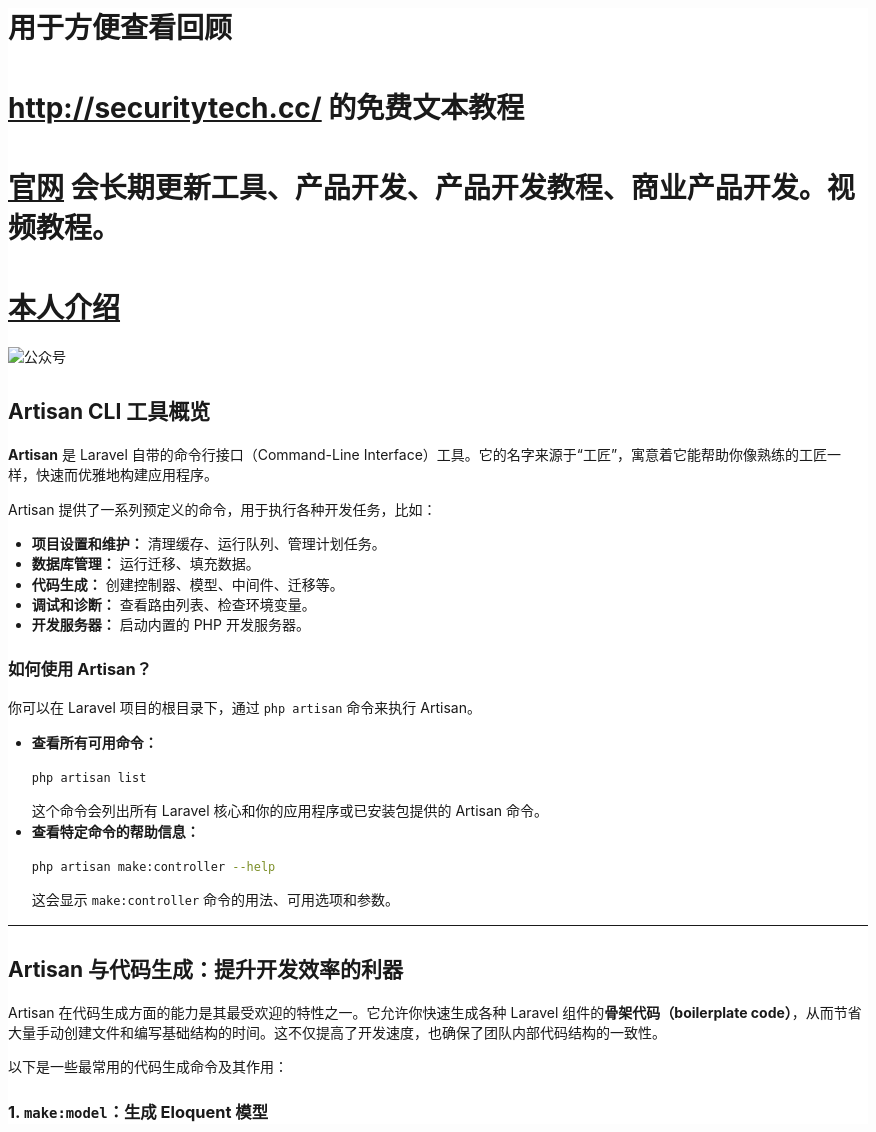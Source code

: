  # 用于方便查看回顾
 # http://securitytech.cc/ 的免费文本教程
 
 # [官网](securitytech.cc) 会长期更新工具、产品开发、产品开发教程、商业产品开发。视频教程。
 
 # [本人介绍](http://securitytech.cc/about)
 
 ![公众号](https://github.com/haidragon/haidragon/blob/main/gzh.png)
 
## Artisan CLI 工具概览

**Artisan** 是 Laravel 自带的命令行接口（Command-Line Interface）工具。它的名字来源于“工匠”，寓意着它能帮助你像熟练的工匠一样，快速而优雅地构建应用程序。

Artisan 提供了一系列预定义的命令，用于执行各种开发任务，比如：

  * **项目设置和维护：** 清理缓存、运行队列、管理计划任务。
  * **数据库管理：** 运行迁移、填充数据。
  * **代码生成：** 创建控制器、模型、中间件、迁移等。
  * **调试和诊断：** 查看路由列表、检查环境变量。
  * **开发服务器：** 启动内置的 PHP 开发服务器。

### 如何使用 Artisan？

你可以在 Laravel 项目的根目录下，通过 `php artisan` 命令来执行 Artisan。

  * **查看所有可用命令：**
    ```bash
    php artisan list
    ```
    这个命令会列出所有 Laravel 核心和你的应用程序或已安装包提供的 Artisan 命令。
  * **查看特定命令的帮助信息：**
    ```bash
    php artisan make:controller --help
    ```
    这会显示 `make:controller` 命令的用法、可用选项和参数。

-----

## Artisan 与代码生成：提升开发效率的利器

Artisan 在代码生成方面的能力是其最受欢迎的特性之一。它允许你快速生成各种 Laravel 组件的**骨架代码（boilerplate code）**，从而节省大量手动创建文件和编写基础结构的时间。这不仅提高了开发速度，也确保了团队内部代码结构的一致性。

以下是一些最常用的代码生成命令及其作用：

### 1\. `make:model`：生成 Eloquent 模型
